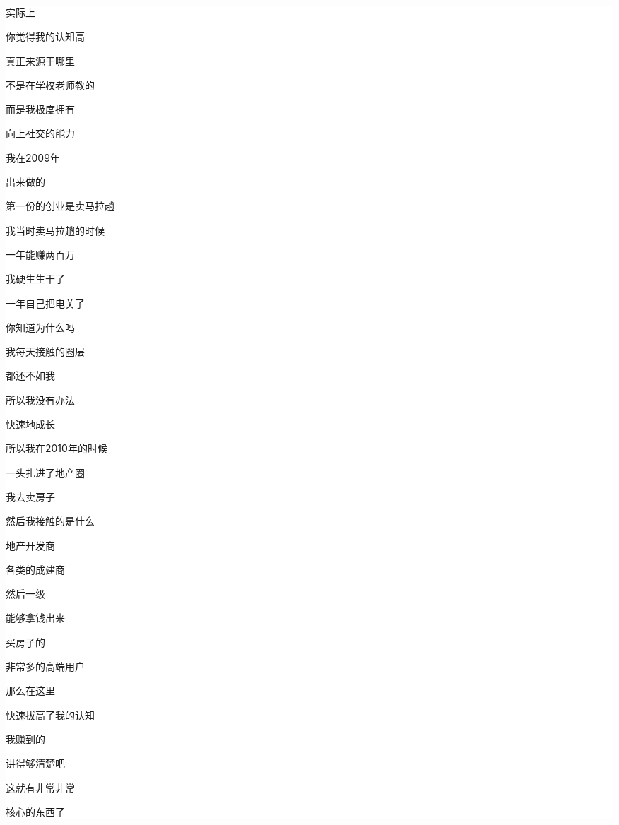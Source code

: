 实际上

你觉得我的认知高

真正来源于哪里

不是在学校老师教的

而是我极度拥有

向上社交的能力

我在2009年

出来做的

第一份的创业是卖马拉趟

我当时卖马拉趟的时候

一年能赚两百万

我硬生生干了

一年自己把电关了

你知道为什么吗

我每天接触的圈层

都还不如我

所以我没有办法

快速地成长

所以我在2010年的时候

一头扎进了地产圈

我去卖房子

然后我接触的是什么

地产开发商

各类的成建商

然后一级

能够拿钱出来

买房子的

非常多的高端用户

那么在这里

快速拔高了我的认知

我赚到的

讲得够清楚吧

这就有非常非常

核心的东西了

